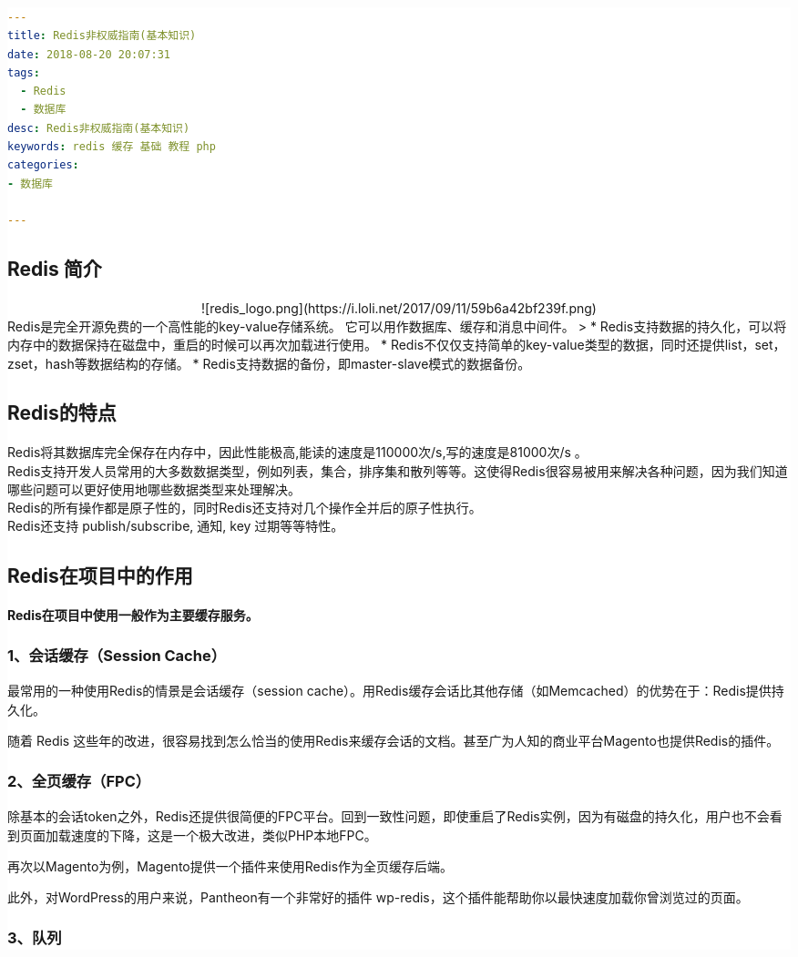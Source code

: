 ```yaml
---
title: Redis非权威指南(基本知识)
date: 2018-08-20 20:07:31
tags:
  - Redis
  - 数据库
desc: Redis非权威指南(基本知识)
keywords: redis 缓存 基础 教程 php 
categories:
- 数据库

---
```


## Redis 简介
<center>![redis_logo.png](https://i.loli.net/2017/09/11/59b6a42bf239f.png)</center>  
Redis是完全开源免费的一个高性能的key-value存储系统。
它可以用作数据库、缓存和消息中间件。  
> 
* Redis支持数据的持久化，可以将内存中的数据保持在磁盘中，重启的时候可以再次加载进行使用。
* Redis不仅仅支持简单的key-value类型的数据，同时还提供list，set，zset，hash等数据结构的存储。
* Redis支持数据的备份，即master-slave模式的数据备份。


## Redis的特点

Redis将其数据库完全保存在内存中，因此性能极高,能读的速度是110000次/s,写的速度是81000次/s 。  
Redis支持开发人员常用的大多数数据类型，例如列表，集合，排序集和散列等等。这使得Redis很容易被用来解决各种问题，因为我们知道哪些问题可以更好使用地哪些数据类型来处理解决。   
Redis的所有操作都是原子性的，同时Redis还支持对几个操作全并后的原子性执行。  
Redis还支持 publish/subscribe, 通知, key 过期等等特性。

## Redis在项目中的作用

<b>Redis在项目中使用一般作为主要缓存服务。</b>

### 1、会话缓存（Session Cache）

最常用的一种使用Redis的情景是会话缓存（session cache）。用Redis缓存会话比其他存储（如Memcached）的优势在于：Redis提供持久化。

随着 Redis 这些年的改进，很容易找到怎么恰当的使用Redis来缓存会话的文档。甚至广为人知的商业平台Magento也提供Redis的插件。

### 2、全页缓存（FPC）

除基本的会话token之外，Redis还提供很简便的FPC平台。回到一致性问题，即使重启了Redis实例，因为有磁盘的持久化，用户也不会看到页面加载速度的下降，这是一个极大改进，类似PHP本地FPC。

再次以Magento为例，Magento提供一个插件来使用Redis作为全页缓存后端。

此外，对WordPress的用户来说，Pantheon有一个非常好的插件  wp-redis，这个插件能帮助你以最快速度加载你曾浏览过的页面。

### 3、队列
